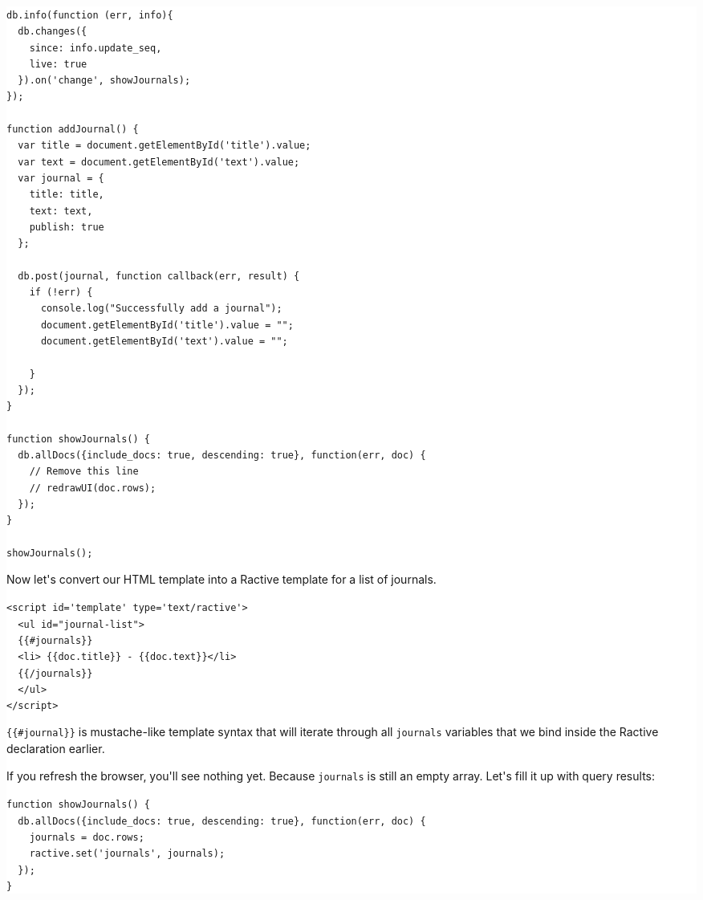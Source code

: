    db.info(function (err, info){
      db.changes({
        since: info.update_seq,
        live: true
      }).on('change', showJournals);
    });

    function addJournal() {
      var title = document.getElementById('title').value;
      var text = document.getElementById('text').value;
      var journal = {
        title: title,
        text: text,
        publish: true
      };

      db.post(journal, function callback(err, result) {
        if (!err) {
          console.log("Successfully add a journal");
          document.getElementById('title').value = "";
          document.getElementById('text').value = "";

        }
      });
    }

    function showJournals() {
      db.allDocs({include_docs: true, descending: true}, function(err, doc) {
        // Remove this line
        // redrawUI(doc.rows);
      });
    }

    showJournals();

Now let's convert our HTML template into a Ractive template for a list of journals.

    <script id='template' type='text/ractive'>
      <ul id="journal-list">
      {{#journals}}
      <li> {{doc.title}} - {{doc.text}}</li>
      {{/journals}}
      </ul>
    </script>

`{{#journal}}` is mustache-like template syntax that will iterate through all `journals` variables that we bind inside the Ractive declaration earlier.

If you refresh the browser, you'll see nothing yet. Because `journals` is still an empty array. Let's fill it up with query results:

    function showJournals() {
      db.allDocs({include_docs: true, descending: true}, function(err, doc) {
        journals = doc.rows;
        ractive.set('journals', journals);
      });
    }
